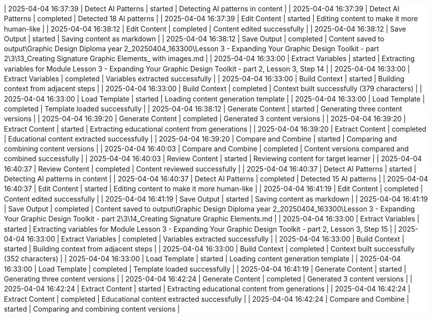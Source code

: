 | 2025-04-04 16:37:39 | Detect AI Patterns | started | Detecting AI patterns in content |
| 2025-04-04 16:37:39 | Detect AI Patterns | completed | Detected 18 AI patterns |
| 2025-04-04 16:37:39 | Edit Content | started | Editing content to make it more human-like |
| 2025-04-04 16:38:12 | Edit Content | completed | Content edited successfully |
| 2025-04-04 16:38:12 | Save Output | started | Saving content as markdown |
| 2025-04-04 16:38:12 | Save Output | completed | Content saved to output\Graphic Design Diploma year 2_20250404_163300\Lesson 3 - Expanding Your Graphic Design Toolkit - part 2\3\13_Creating Signature Graphic Elements_ with images.md |
| 2025-04-04 16:33:00 | Extract Variables | started | Extracting variables for Module Lesson 3 - Expanding Your Graphic Design Toolkit - part 2, Lesson 3, Step 14 |
| 2025-04-04 16:33:00 | Extract Variables | completed | Variables extracted successfully |
| 2025-04-04 16:33:00 | Build Context | started | Building context from adjacent steps |
| 2025-04-04 16:33:00 | Build Context | completed | Context built successfully (379 characters) |
| 2025-04-04 16:33:00 | Load Template | started | Loading content generation template |
| 2025-04-04 16:33:00 | Load Template | completed | Template loaded successfully |
| 2025-04-04 16:38:12 | Generate Content | started | Generating three content versions |
| 2025-04-04 16:39:20 | Generate Content | completed | Generated 3 content versions |
| 2025-04-04 16:39:20 | Extract Content | started | Extracting educational content from generations |
| 2025-04-04 16:39:20 | Extract Content | completed | Educational content extracted successfully |
| 2025-04-04 16:39:20 | Compare and Combine | started | Comparing and combining content versions |
| 2025-04-04 16:40:03 | Compare and Combine | completed | Content versions compared and combined successfully |
| 2025-04-04 16:40:03 | Review Content | started | Reviewing content for target learner |
| 2025-04-04 16:40:37 | Review Content | completed | Content reviewed successfully |
| 2025-04-04 16:40:37 | Detect AI Patterns | started | Detecting AI patterns in content |
| 2025-04-04 16:40:37 | Detect AI Patterns | completed | Detected 15 AI patterns |
| 2025-04-04 16:40:37 | Edit Content | started | Editing content to make it more human-like |
| 2025-04-04 16:41:19 | Edit Content | completed | Content edited successfully |
| 2025-04-04 16:41:19 | Save Output | started | Saving content as markdown |
| 2025-04-04 16:41:19 | Save Output | completed | Content saved to output\Graphic Design Diploma year 2_20250404_163300\Lesson 3 - Expanding Your Graphic Design Toolkit - part 2\3\14_Creating Signature Graphic Elements.md |
| 2025-04-04 16:33:00 | Extract Variables | started | Extracting variables for Module Lesson 3 - Expanding Your Graphic Design Toolkit - part 2, Lesson 3, Step 15 |
| 2025-04-04 16:33:00 | Extract Variables | completed | Variables extracted successfully |
| 2025-04-04 16:33:00 | Build Context | started | Building context from adjacent steps |
| 2025-04-04 16:33:00 | Build Context | completed | Context built successfully (352 characters) |
| 2025-04-04 16:33:00 | Load Template | started | Loading content generation template |
| 2025-04-04 16:33:00 | Load Template | completed | Template loaded successfully |
| 2025-04-04 16:41:19 | Generate Content | started | Generating three content versions |
| 2025-04-04 16:42:24 | Generate Content | completed | Generated 3 content versions |
| 2025-04-04 16:42:24 | Extract Content | started | Extracting educational content from generations |
| 2025-04-04 16:42:24 | Extract Content | completed | Educational content extracted successfully |
| 2025-04-04 16:42:24 | Compare and Combine | started | Comparing and combining content versions |